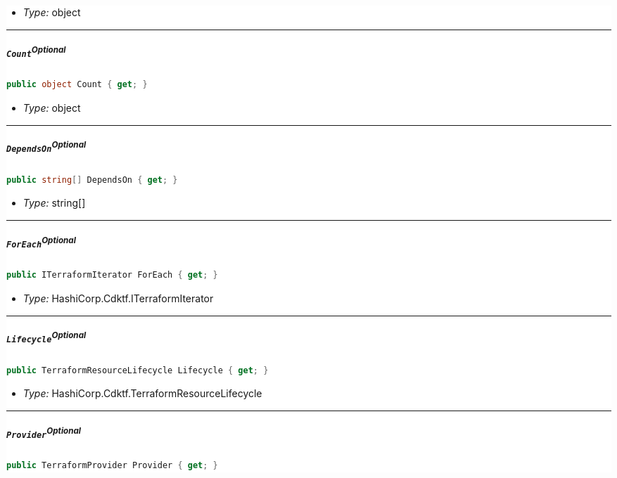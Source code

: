- *Type:* object

---

##### `Count`<sup>Optional</sup> <a name="Count" id="@cdktf/provider-cloudflare.workersDeployment.WorkersDeployment.property.count"></a>

```csharp
public object Count { get; }
```

- *Type:* object

---

##### `DependsOn`<sup>Optional</sup> <a name="DependsOn" id="@cdktf/provider-cloudflare.workersDeployment.WorkersDeployment.property.dependsOn"></a>

```csharp
public string[] DependsOn { get; }
```

- *Type:* string[]

---

##### `ForEach`<sup>Optional</sup> <a name="ForEach" id="@cdktf/provider-cloudflare.workersDeployment.WorkersDeployment.property.forEach"></a>

```csharp
public ITerraformIterator ForEach { get; }
```

- *Type:* HashiCorp.Cdktf.ITerraformIterator

---

##### `Lifecycle`<sup>Optional</sup> <a name="Lifecycle" id="@cdktf/provider-cloudflare.workersDeployment.WorkersDeployment.property.lifecycle"></a>

```csharp
public TerraformResourceLifecycle Lifecycle { get; }
```

- *Type:* HashiCorp.Cdktf.TerraformResourceLifecycle

---

##### `Provider`<sup>Optional</sup> <a name="Provider" id="@cdktf/provider-cloudflare.workersDeployment.WorkersDeployment.property.provider"></a>

```csharp
public TerraformProvider Provider { get; }
```

